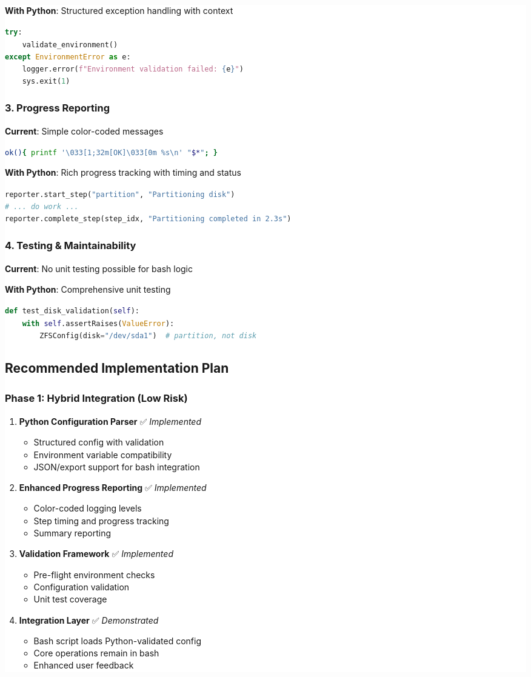 **With Python**: Structured exception handling with context
```python
try:
    validate_environment()
except EnvironmentError as e:
    logger.error(f"Environment validation failed: {e}")
    sys.exit(1)
```

### 3. Progress Reporting
**Current**: Simple color-coded messages
```bash
ok(){ printf '\033[1;32m[OK]\033[0m %s\n' "$*"; }
```

**With Python**: Rich progress tracking with timing and status
```python
reporter.start_step("partition", "Partitioning disk")
# ... do work ...
reporter.complete_step(step_idx, "Partitioning completed in 2.3s")
```

### 4. Testing & Maintainability
**Current**: No unit testing possible for bash logic

**With Python**: Comprehensive unit testing
```python
def test_disk_validation(self):
    with self.assertRaises(ValueError):
        ZFSConfig(disk="/dev/sda1")  # partition, not disk
```

## Recommended Implementation Plan

### Phase 1: Hybrid Integration (Low Risk)
1. **Python Configuration Parser** ✅ *Implemented*
   - Structured config with validation
   - Environment variable compatibility
   - JSON/export support for bash integration

2. **Enhanced Progress Reporting** ✅ *Implemented*
   - Color-coded logging levels
   - Step timing and progress tracking
   - Summary reporting

3. **Validation Framework** ✅ *Implemented*
   - Pre-flight environment checks
   - Configuration validation
   - Unit test coverage

4. **Integration Layer** ✅ *Demonstrated*
   - Bash script loads Python-validated config
   - Core operations remain in bash
   - Enhanced user feedback
